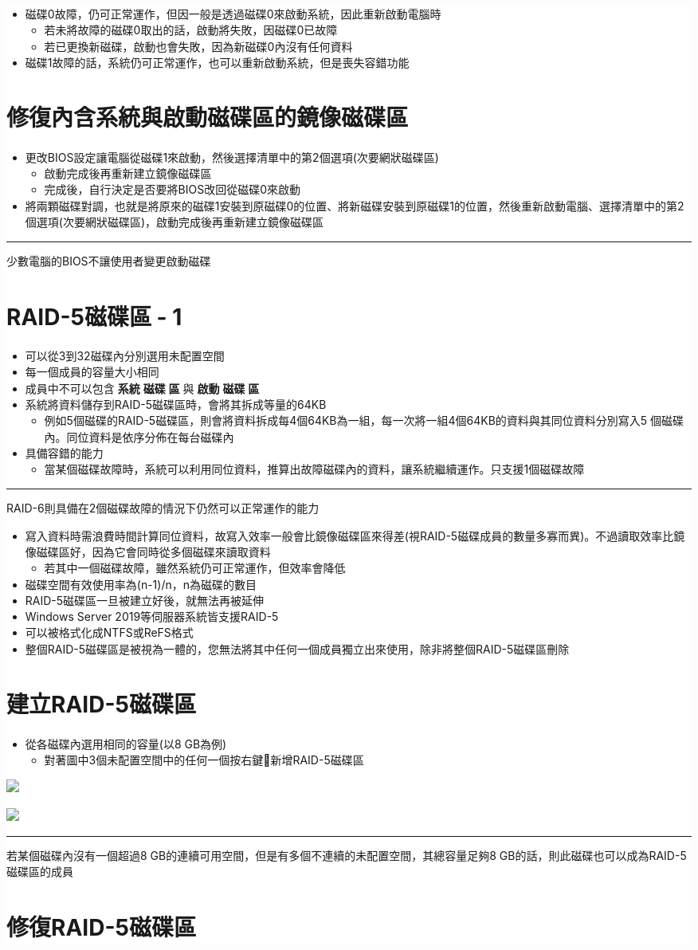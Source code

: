 * 磁碟0故障，仍可正常運作，但因一般是透過磁碟0來啟動系統，因此重新啟動電腦時
  * 若未將故障的磁碟0取出的話，啟動將失敗，因磁碟0已故障
  * 若已更換新磁碟，啟動也會失敗，因為新磁碟0內沒有任何資料
* 磁碟1故障的話，系統仍可正常運作，也可以重新啟動系統，但是喪失容錯功能

# 修復內含系統與啟動磁碟區的鏡像磁碟區

* 更改BIOS設定讓電腦從磁碟1來啟動，然後選擇清單中的第2個選項\(次要網狀磁碟區\)
  * 啟動完成後再重新建立鏡像磁碟區
  * 完成後，自行決定是否要將BIOS改回從磁碟0來啟動
* 將兩顆磁碟對調，也就是將原來的磁碟1安裝到原磁碟0的位置、將新磁碟安裝到原磁碟1的位置，然後重新啟動電腦、選擇清單中的第2個選項\(次要網狀磁碟區\)，啟動完成後再重新建立鏡像磁碟區

---

少數電腦的BIOS不讓使用者變更啟動磁碟

# RAID-5磁碟區 - 1

* 可以從3到32磁碟內分別選用未配置空間
* 每一個成員的容量大小相同
* 成員中不可以包含 __系統__  __磁碟__  __區__ 與 __啟動__  __磁碟__  __區__
* 系統將資料儲存到RAID\-5磁碟區時，會將其拆成等量的64KB
  * 例如5個磁碟的RAID\-5磁碟區，則會將資料拆成每4個64KB為一組，每一次將一組4個64KB的資料與其同位資料分別寫入5 個磁碟內。同位資料是依序分佈在每台磁碟內
* 具備容錯的能力
  * 當某個磁碟故障時，系統可以利用同位資料，推算出故障磁碟內的資料，讓系統繼續運作。只支援1個磁碟故障

---

RAID-6則具備在2個磁碟故障的情況下仍然可以正常運作的能力

* 寫入資料時需浪費時間計算同位資料，故寫入效率一般會比鏡像磁碟區來得差\(視RAID\-5磁碟成員的數量多寡而異\)。不過讀取效率比鏡像磁碟區好，因為它會同時從多個磁碟來讀取資料
  * 若其中一個磁碟故障，雖然系統仍可正常運作，但效率會降低
* 磁碟空間有效使用率為\(n\-1\)/n，n為磁碟的數目
* RAID\-5磁碟區一旦被建立好後，就無法再被延伸
* Windows Server 2019等伺服器系統皆支援RAID\-5
* 可以被格式化成NTFS或ReFS格式
* 整個RAID\-5磁碟區是被視為一體的，您無法將其中任何一個成員獨立出來使用，除非將整個RAID\-5磁碟區刪除

# 建立RAID-5磁碟區

* 從各磁碟內選用相同的容量\(以8 GB為例\)
  * 對著圖中3個未配置空間中的任何一個按右鍵新增RAID\-5磁碟區

![](WS2019%E7%B3%BB%E7%B5%B1%E8%88%87%E7%B6%B2%E7%AB%99%E5%BB%BA%E7%BD%AE%E5%AF%A6%E5%8B%99-CA0253-Ch10-%E7%A3%81%E7%A2%9F%E7%B3%BB%E7%B5%B1%E7%9A%84%E7%AE%A1%E7%90%86_44.png)

![](WS2019%E7%B3%BB%E7%B5%B1%E8%88%87%E7%B6%B2%E7%AB%99%E5%BB%BA%E7%BD%AE%E5%AF%A6%E5%8B%99-CA0253-Ch10-%E7%A3%81%E7%A2%9F%E7%B3%BB%E7%B5%B1%E7%9A%84%E7%AE%A1%E7%90%86_45.png)

---

若某個磁碟內沒有一個超過8 GB的連續可用空間，但是有多個不連續的未配置空間，其總容量足夠8 GB的話，則此磁碟也可以成為RAID-5磁碟區的成員

# 修復RAID-5磁碟區
